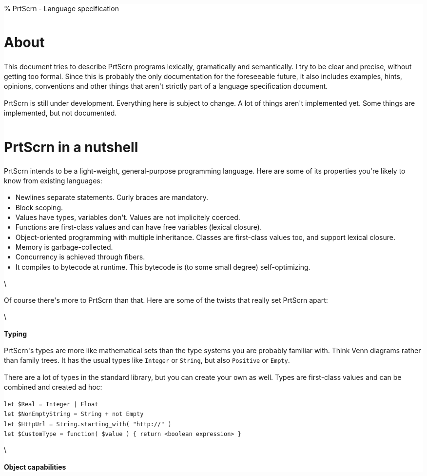 % PrtScrn - Language specification

About
====

This document tries to describe PrtScrn programs lexically, gramatically and semantically.
I try to be clear and precise, without getting too formal.
Since this is probably the only documentation for the foreseeable future, it also includes examples,
hints, opinions, conventions and other things that aren't strictly part of a language specification document.

PrtScrn is still under development. Everything here is subject to change.
A lot of things aren't implemented yet. Some things are implemented, but not documented.


PrtScrn in a nutshell
================

PrtScrn intends to be a light-weight, general-purpose programming language.
Here are some of its properties you're likely to know from existing languages:

* Newlines separate statements. Curly braces are mandatory.
* Block scoping.
* Values have types, variables don't. Values are not implicitely coerced.
* Functions are first-class values and can have free variables (lexical closure).
* Object-oriented programming with multiple inheritance. Classes are first-class values too, and support lexical closure.
* Memory is garbage-collected.
* Concurrency is achieved through fibers.
* It compiles to bytecode at runtime. This bytecode is (to some small degree) self-optimizing.

\

Of course there's more to PrtScrn than that. Here are some of the twists that really set PrtScrn apart:

\

**Typing**

PrtScrn's types are more like mathematical sets than the type systems you are probably familiar with.
Think Venn diagrams rather than family trees.
It has the usual types like `Integer` or `String`, but also `Positive` or `Empty`.

There are a lot of types in the standard library, but you can create your own as well.
Types are first-class values and can be combined and created ad hoc:

```
let $Real = Integer | Float
let $NonEmptyString = String + not Empty
let $HttpUrl = String.starting_with( "http://" )
let $CustomType = function( $value ) { return <boolean expression> }
```

\

**Object capabilities**
